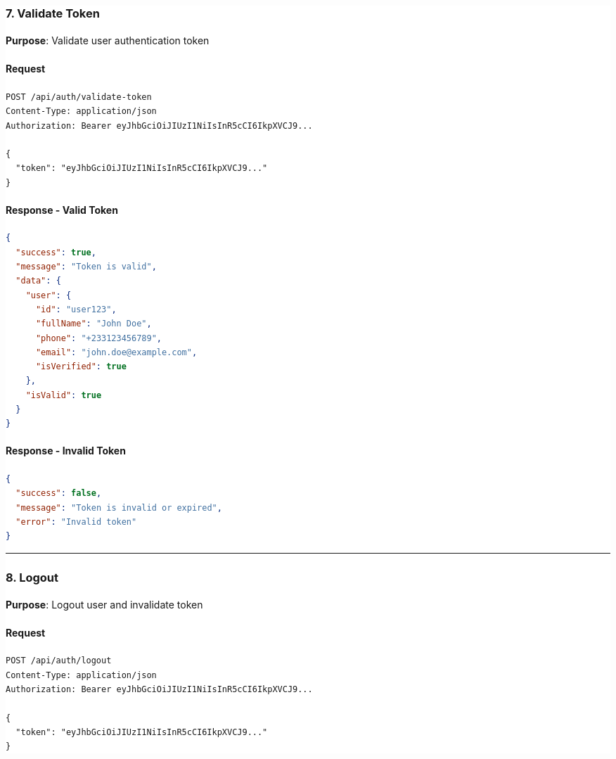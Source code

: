 
### 7. Validate Token
**Purpose**: Validate user authentication token

#### Request
```
POST /api/auth/validate-token
Content-Type: application/json
Authorization: Bearer eyJhbGciOiJIUzI1NiIsInR5cCI6IkpXVCJ9...

{
  "token": "eyJhbGciOiJIUzI1NiIsInR5cCI6IkpXVCJ9..."
}
```

#### Response - Valid Token
```json
{
  "success": true,
  "message": "Token is valid",
  "data": {
    "user": {
      "id": "user123",
      "fullName": "John Doe",
      "phone": "+233123456789",
      "email": "john.doe@example.com",
      "isVerified": true
    },
    "isValid": true
  }
}
```

#### Response - Invalid Token
```json
{
  "success": false,
  "message": "Token is invalid or expired",
  "error": "Invalid token"
}
```

---

### 8. Logout
**Purpose**: Logout user and invalidate token

#### Request
```
POST /api/auth/logout
Content-Type: application/json
Authorization: Bearer eyJhbGciOiJIUzI1NiIsInR5cCI6IkpXVCJ9...

{
  "token": "eyJhbGciOiJIUzI1NiIsInR5cCI6IkpXVCJ9..."
}
```
